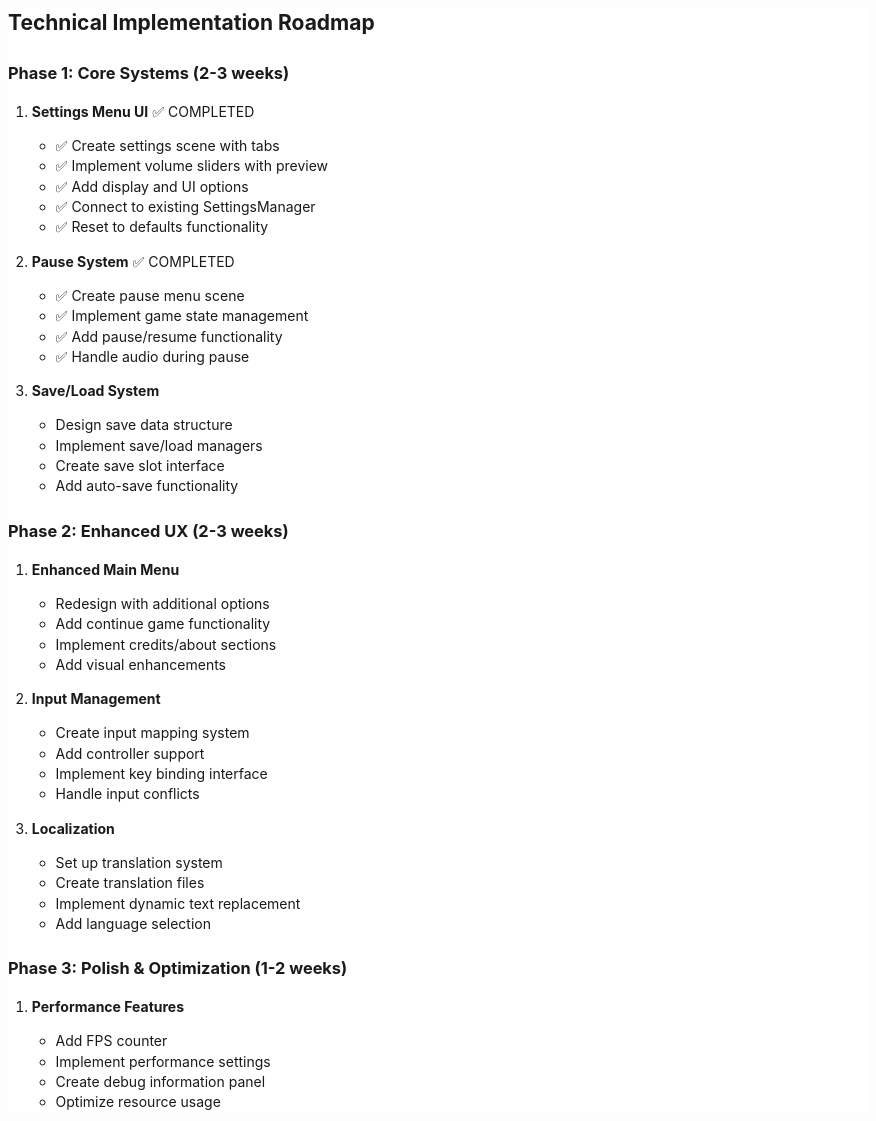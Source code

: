 ## Technical Implementation Roadmap

### Phase 1: Core Systems (2-3 weeks)

1. **Settings Menu UI** ✅ COMPLETED

   - ✅ Create settings scene with tabs
   - ✅ Implement volume sliders with preview
   - ✅ Add display and UI options
   - ✅ Connect to existing SettingsManager
   - ✅ Reset to defaults functionality

2. **Pause System** ✅ COMPLETED

   - ✅ Create pause menu scene
   - ✅ Implement game state management
   - ✅ Add pause/resume functionality
   - ✅ Handle audio during pause

3. **Save/Load System**
   - Design save data structure
   - Implement save/load managers
   - Create save slot interface
   - Add auto-save functionality

### Phase 2: Enhanced UX (2-3 weeks)

1. **Enhanced Main Menu**

   - Redesign with additional options
   - Add continue game functionality
   - Implement credits/about sections
   - Add visual enhancements

2. **Input Management**

   - Create input mapping system
   - Add controller support
   - Implement key binding interface
   - Handle input conflicts

3. **Localization**
   - Set up translation system
   - Create translation files
   - Implement dynamic text replacement
   - Add language selection

### Phase 3: Polish & Optimization (1-2 weeks)

1. **Performance Features**

   - Add FPS counter
   - Implement performance settings
   - Create debug information panel
   - Optimize resource usage
